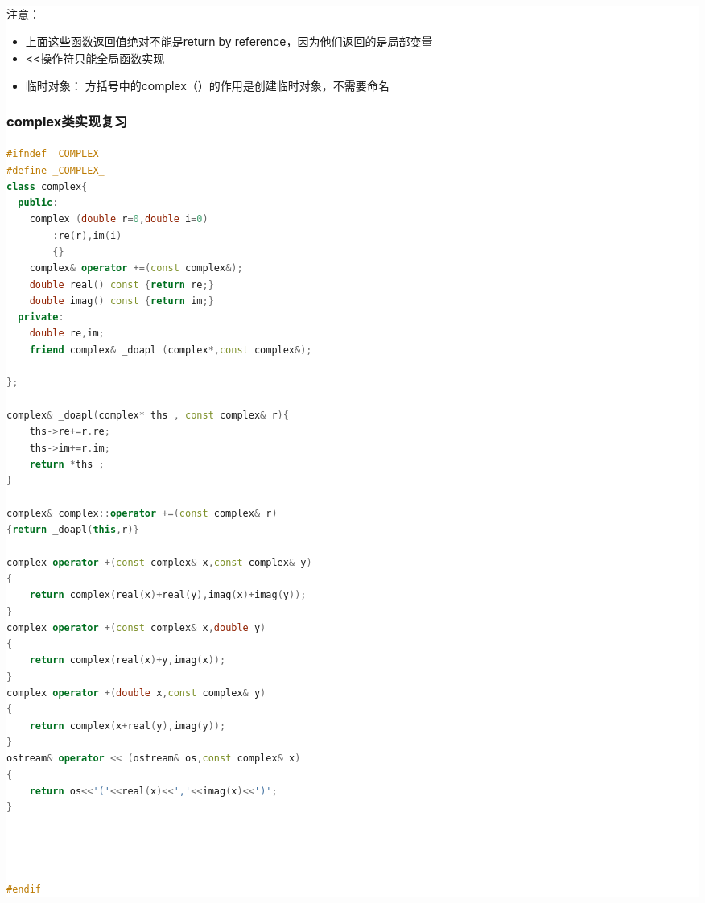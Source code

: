 注意：
+ 上面这些函数返回值绝对不能是return by reference，因为他们返回的是局部变量
+ <<操作符只能全局函数实现

- 临时对象：
方括号中的complex（）的作用是创建临时对象，不需要命名

### complex类实现复习
```C++
#ifndef _COMPLEX_
#define _COMPLEX_
class complex{
  public:
    complex (double r=0,double i=0)
        :re(r),im(i)
        {}
    complex& operator +=(const complex&);
    double real() const {return re;}
    double imag() const {return im;}
  private:
    double re,im;
    friend complex& _doapl (complex*,const complex&);
    
};

complex& _doapl(complex* ths , const complex& r){
    ths->re+=r.re;
    ths->im+=r.im;
    return *ths ;
}

complex& complex::operator +=(const complex& r)
{return _doapl(this,r)}

complex operator +(const complex& x,const complex& y)
{
    return complex(real(x)+real(y),imag(x)+imag(y));
}
complex operator +(const complex& x,double y)
{
    return complex(real(x)+y,imag(x));
}
complex operator +(double x,const complex& y)
{
    return complex(x+real(y),imag(y));
}
ostream& operator << (ostream& os,const complex& x)
{
    return os<<'('<<real(x)<<','<<imag(x)<<')';
}




#endif
```
